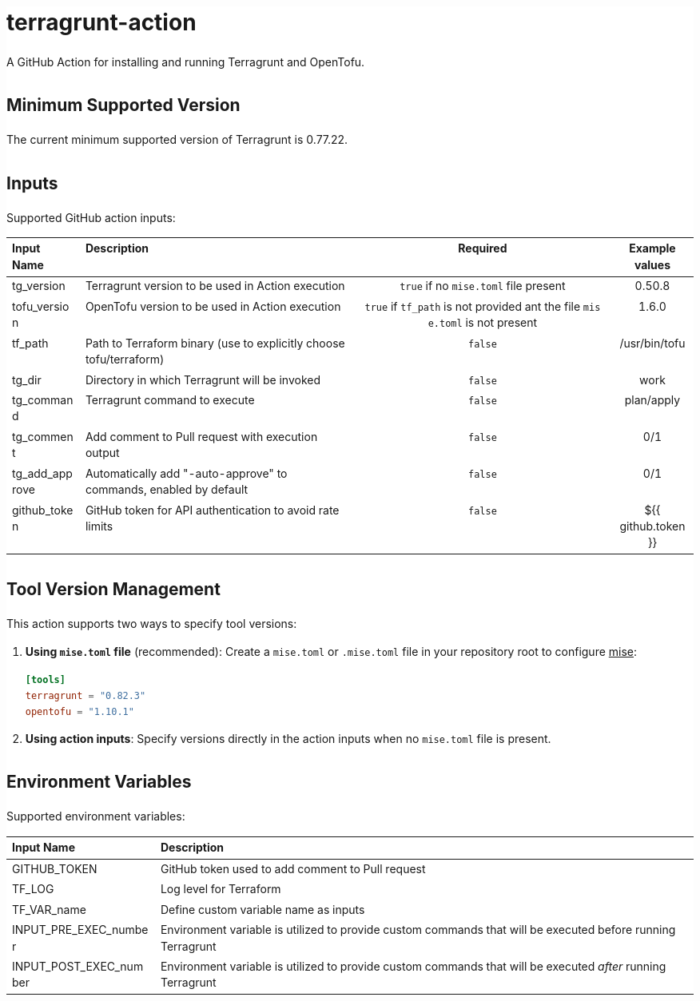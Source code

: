 # terragrunt-action

A GitHub Action for installing and running Terragrunt and OpenTofu.

## Minimum Supported Version

The current minimum supported version of Terragrunt is 0.77.22.

## Inputs

Supported GitHub action inputs:

| Input Name     | Description                                                        | Required                                                                    | Example values      |
|:---------------|:-------------------------------------------------------------------|:---------------------------------------------------------------------------:|:-------------------:|
| tg_version     | Terragrunt version to be used in Action execution                  | `true` if no `mise.toml` file present                                       |     0.50.8          |
| tofu_version   | OpenTofu version to be used in Action execution                    | `true` if `tf_path` is not provided ant the file `mise.toml` is not present |     1.6.0           |
| tf_path        | Path to Terraform binary (use to explicitly choose tofu/terraform) | `false`                                                                     | /usr/bin/tofu       |
| tg_dir         | Directory in which Terragrunt will be invoked                      | `false`                                                                     |      work           |
| tg_command     | Terragrunt command to execute                                      | `false`                                                                     |   plan/apply        |
| tg_comment     | Add comment to Pull request with execution output                  | `false`                                                                     |      0/1            |
| tg_add_approve | Automatically add "-auto-approve" to commands, enabled by default  | `false`                                                                     |      0/1            |
| github_token   | GitHub token for API authentication to avoid rate limits           | `false`                                                                     | ${{ github.token }} |

## Tool Version Management

This action supports two ways to specify tool versions:

1. **Using `mise.toml` file** (recommended): Create a `mise.toml` or `.mise.toml` file in your repository root to configure [mise](https://github.com/jdx/mise):

   ```toml
   [tools]
   terragrunt = "0.82.3"
   opentofu = "1.10.1"
   ```

2. **Using action inputs**: Specify versions directly in the action inputs when no `mise.toml` file is present.

## Environment Variables

Supported environment variables:

| Input Name             | Description                                                                                                  |
|:-----------------------|:-------------------------------------------------------------------------------------------------------------|
| GITHUB_TOKEN           | GitHub token used to add comment to Pull request                                                             |
| TF_LOG                 | Log level for Terraform                                                                                      |
| TF_VAR_name            | Define custom variable name as inputs                                                                        |
| INPUT_PRE_EXEC_number  | Environment variable is utilized to provide custom commands that will be executed before running Terragrunt  |
| INPUT_POST_EXEC_number | Environment variable is utilized to provide custom commands that will be executed *after* running Terragrunt |
